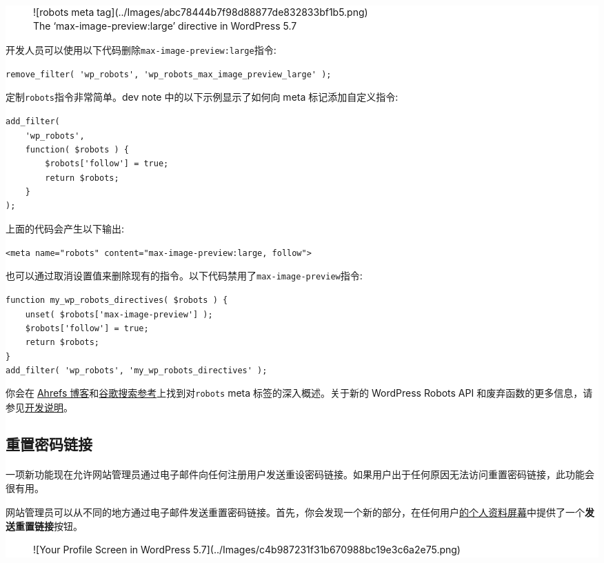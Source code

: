<figure id="attachment_90333" aria-describedby="caption-attachment-90333" style="width: 1634px" class="wp-caption aligncenter">![robots meta tag](../Images/abc78444b7f98d88877de832833bf1b5.png)

<figcaption id="caption-attachment-90333" class="wp-caption-text">The ‘max-image-preview:large’ directive in WordPress 5.7</figcaption>

</figure>

开发人员可以使用以下代码删除`max-image-preview:large`指令:

```
remove_filter( 'wp_robots', 'wp_robots_max_image_preview_large' );
```

定制`robots`指令非常简单。dev note 中的以下示例显示了如何向 meta 标记添加自定义指令:

```
add_filter( 
	'wp_robots', 
	function( $robots ) {
		$robots['follow'] = true;
		return $robots;
	}
);
```

上面的代码会产生以下输出:

```
<meta name="robots" content="max-image-preview:large, follow">
```

也可以通过取消设置值来删除现有的指令。以下代码禁用了`max-image-preview`指令:

```
function my_wp_robots_directives( $robots ) {
	unset( $robots['max-image-preview'] );
	$robots['follow'] = true;
	return $robots;
}
add_filter( 'wp_robots', 'my_wp_robots_directives' );
```

你会在 [Ahrefs 博客](https://ahrefs.com/blog/meta-robots/)和[谷歌搜索参考](https://developers.google.com/search/reference/robots_meta_tag)上找到对`robots` meta 标签的深入概述。关于新的 WordPress Robots API 和废弃函数的更多信息，请参见[开发说明](https://make.wordpress.org/core/2021/02/19/robots-api-and-max-image-preview-directive-in-wordpress-5-7/)。

## 重置密码链接

一项新功能现在允许网站管理员通过电子邮件向任何注册用户发送重设密码链接。如果用户出于任何原因无法访问重置密码链接，此功能会很有用。

网站管理员可以从不同的地方通过电子邮件发送重置密码链接。首先，你会发现一个新的部分，在任何用户[的个人资料屏幕](https://wordpress.org/support/article/users-your-profile-screen/)中提供了一个**发送重置链接**按钮。

<figure id="attachment_90331" aria-describedby="caption-attachment-90331" style="width: 1200px" class="wp-caption aligncenter">![Your Profile Screen in WordPress 5.7](../Images/c4b987231f31b670988bc19e3c6a2e75.png)
